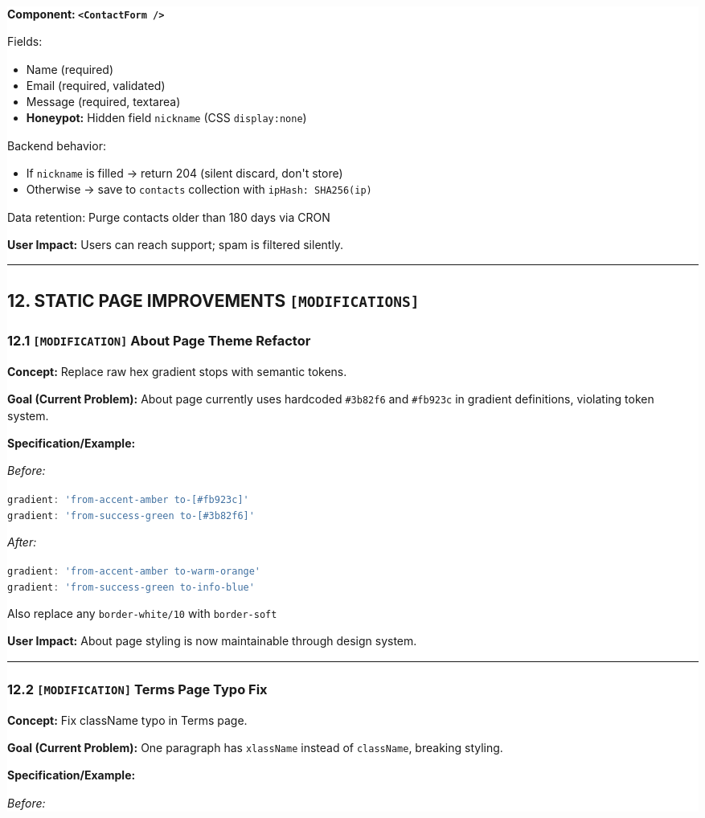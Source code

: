 **Component: `<ContactForm />`**

Fields:

- Name (required)
- Email (required, validated)
- Message (required, textarea)
- **Honeypot:** Hidden field `nickname` (CSS `display:none`)

Backend behavior:

- If `nickname` is filled → return 204 (silent discard, don't store)
- Otherwise → save to `contacts` collection with `ipHash: SHA256(ip)`

Data retention: Purge contacts older than 180 days via CRON

**User Impact:** Users can reach support; spam is filtered silently.

---

## 12. STATIC PAGE IMPROVEMENTS `[MODIFICATIONS]`

### 12.1 `[MODIFICATION]` About Page Theme Refactor

**Concept:** Replace raw hex gradient stops with semantic tokens.

**Goal (Current Problem):** About page currently uses hardcoded `#3b82f6` and `#fb923c` in gradient definitions, violating token system.

**Specification/Example:**

_Before:_

```jsx
gradient: 'from-accent-amber to-[#fb923c]'
gradient: 'from-success-green to-[#3b82f6]'
```

_After:_

```jsx
gradient: 'from-accent-amber to-warm-orange'
gradient: 'from-success-green to-info-blue'
```

Also replace any `border-white/10` with `border-soft`

**User Impact:** About page styling is now maintainable through design system.

---

### 12.2 `[MODIFICATION]` Terms Page Typo Fix

**Concept:** Fix className typo in Terms page.

**Goal (Current Problem):** One paragraph has `xlassName` instead of `className`, breaking styling.

**Specification/Example:**

_Before:_
